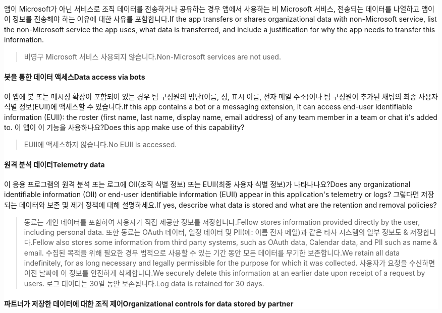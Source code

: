 <span data-ttu-id="3cf72-202">앱이 Microsoft가 아닌 서비스로 조직 데이터를 전송하거나 공유하는 경우 앱에서 사용하는 비 Microsoft 서비스, 전송되는 데이터를 나열하고 앱이 이 정보를 전송해야 하는 이유에 대한 사유를 포함합니다.</span><span class="sxs-lookup"><span data-stu-id="3cf72-202">If the app transfers or shares organizational data with non-Microsoft service, list the non-Microsoft service the app uses, what data is transferred, and include a justification for why the app needs to transfer this information.</span></span>

><span data-ttu-id="3cf72-203">비영구 Microsoft 서비스 사용되지 않습니다.</span><span class="sxs-lookup"><span data-stu-id="3cf72-203">Non-Microsoft services are not used.</span></span>

#### <a name="data-access-via-bots"></a><span data-ttu-id="3cf72-204">봇을 통한 데이터 액세스</span><span class="sxs-lookup"><span data-stu-id="3cf72-204">Data access via bots</span></span>

<span data-ttu-id="3cf72-205">이 앱에 봇 또는 메시징 확장이 포함되어 있는 경우 팀 구성원의 명단(이름, 성, 표시 이름, 전자 메일 주소)이나 팀 구성원이 추가된 채팅의 최종 사용자 식별 정보(EUII)에 액세스할 수 있습니다.</span><span class="sxs-lookup"><span data-stu-id="3cf72-205">If this app contains a bot or a messaging extension, it can access end-user identifiable information (EUII): the roster (first name, last name, display name, email address) of any team member in a team or chat it's added to.</span></span> <span data-ttu-id="3cf72-206">이 앱이 이 기능을 사용하나요?</span><span class="sxs-lookup"><span data-stu-id="3cf72-206">Does this app make use of this capability?</span></span>

><span data-ttu-id="3cf72-207">EUII에 액세스하지 않습니다.</span><span class="sxs-lookup"><span data-stu-id="3cf72-207">No EUII is accessed.</span></span>


#### <a name="telemetry-data"></a><span data-ttu-id="3cf72-208">원격 분석 데이터</span><span class="sxs-lookup"><span data-stu-id="3cf72-208">Telemetry data</span></span>

<span data-ttu-id="3cf72-209">이 응용 프로그램의 원격 분석 또는 로그에 OII(조직 식별 정보) 또는 EUII(최종 사용자 식별 정보)가 나타나나요?</span><span class="sxs-lookup"><span data-stu-id="3cf72-209">Does any organizational identifiable information (OII) or end-user identifiable information (EUII) appear in this application's telemetry or logs?</span></span> <span data-ttu-id="3cf72-210">그렇다면 저장되는 데이터와 보존 및 제거 정책에 대해 설명하세요.</span><span class="sxs-lookup"><span data-stu-id="3cf72-210">If yes, describe what data is stored and what are the retention and removal policies?</span></span>

><span data-ttu-id="3cf72-211">동료는 개인 데이터를 포함하여 사용자가 직접 제공한 정보를 저장합니다.</span><span class="sxs-lookup"><span data-stu-id="3cf72-211">Fellow stores information provided directly by the user, including personal data.</span></span> <span data-ttu-id="3cf72-212">또한 동료는 OAuth 데이터, 일정 데이터 및 PII(예: 이름 전자 메일)과 같은 타사 시스템의 일부 정보도 &amp; 저장합니다.</span><span class="sxs-lookup"><span data-stu-id="3cf72-212">Fellow also stores some information from third party systems, such as OAuth data, Calendar data, and PII such as name &amp; email.</span></span> <span data-ttu-id="3cf72-213">수집된 목적을 위해 필요한 경우 법적으로 사용할 수 있는 기간 동안 모든 데이터를 무기한 보존합니다.</span><span class="sxs-lookup"><span data-stu-id="3cf72-213">We retain all data indefinitely, for as long necessary and legally permissible for the purpose for which it was collected.</span></span> <span data-ttu-id="3cf72-214">사용자가 요청을 수신하면 이전 날짜에 이 정보를 안전하게 삭제합니다.</span><span class="sxs-lookup"><span data-stu-id="3cf72-214">We securely delete this information at an earlier date upon receipt of a request by users.</span></span> <span data-ttu-id="3cf72-215">로그 데이터는 30일 동안 보존됩니다.</span><span class="sxs-lookup"><span data-stu-id="3cf72-215">Log data is retained for 30 days.</span></span>

#### <a name="organizational-controls-for-data-stored-by-partner"></a><span data-ttu-id="3cf72-216">파트너가 저장한 데이터에 대한 조직 제어</span><span class="sxs-lookup"><span data-stu-id="3cf72-216">Organizational controls for data stored by partner</span></span>
